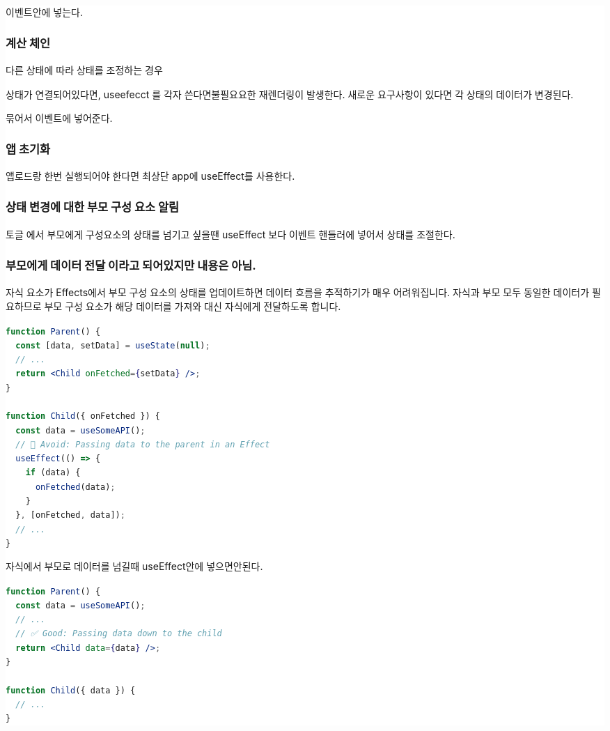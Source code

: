 이벤트안에 넣는다.

### 계산 체인

다른 상태에 따라 상태를 조정하는 경우

상태가 연결되어있다면, useefecct 를 각자 쓴다면불필요요한 재렌더링이 발생한다.
새로운 요구사항이 있다면 각 상태의 데이터가 변경된다.

묶어서 이벤트에 넣어준다.

### 앱 초기화

앱로드랑 한번 실행되어야 한다면 최상단 app에 useEffect를 사용한다.

### 상태 변경에 대한 부모 구성 요소 알림

토글 에서 부모에게 구성요소의 상태를 넘기고 싶을땐 useEffect 보다 이벤트 핸들러에 넣어서 상태를 조절한다.

### 부모에게 데이터 전달 이라고 되어있지만 내용은 아님.

자식 요소가 Effects에서 부모 구성 요소의 상태를 업데이트하면 데이터 흐름을 추적하기가 매우 어려워집니다.
자식과 부모 모두 동일한 데이터가 필요하므로 부모 구성 요소가 해당 데이터를 가져와 대신 자식에게 전달하도록 합니다.

```jsx
function Parent() {
  const [data, setData] = useState(null);
  // ...
  return <Child onFetched={setData} />;
}

function Child({ onFetched }) {
  const data = useSomeAPI();
  // 🔴 Avoid: Passing data to the parent in an Effect
  useEffect(() => {
    if (data) {
      onFetched(data);
    }
  }, [onFetched, data]);
  // ...
}
```

자식에서 부모로 데이터를 넘길때 useEffect안에 넣으면안된다.

```jsx
function Parent() {
  const data = useSomeAPI();
  // ...
  // ✅ Good: Passing data down to the child
  return <Child data={data} />;
}

function Child({ data }) {
  // ...
}
```
